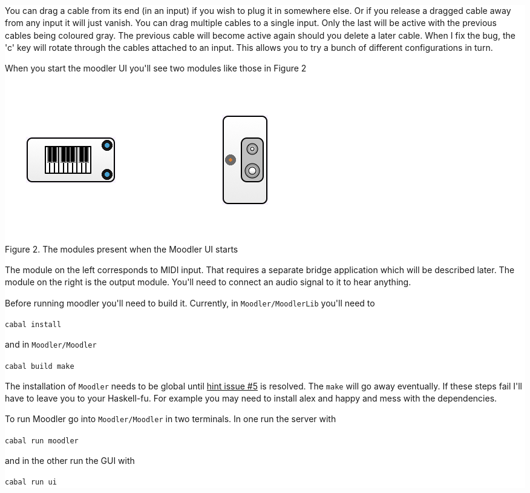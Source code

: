 You can drag a cable from its end (in an input) if you wish to plug it
in somewhere else. Or if you release a dragged cable away from any input
it will just vanish. You can drag multiple cables to a single input.
Only the last will be active with the previous cables being coloured
gray. The previous cable will become active again should you delete a
later cable. When I fix the bug, the 'c' key will rotate through the
cables attached to an input. This allows you to try a bunch of different
configurations in turn.

When you start the moodler UI you'll see two modules like those in
Figure 2

![Example of some modules with connections](intro2.png)

Figure 2. The modules present when the Moodler UI starts

The module on the left corresponds to MIDI input. That requires a
separate bridge application which will be described later. The module on
the right is the output module. You'll need to connect an audio signal
to it to hear anything.

Before running moodler you'll need to build it. Currently, in
`Moodler/MoodlerLib` you'll need to

`cabal install`

and in `Moodler/Moodler`

`cabal build make`

The installation of `Moodler` needs to be global until [hint issue
\#5](http://hub.darcs.net/jcpetruzza/hint/issue/5) is resolved. The
`make` will go away eventually. If these steps fail I'll have to leave
you to your Haskell-fu. For example you may need to install alex and
happy and mess with the dependencies.

To run Moodler go into `Moodler/Moodler` in two terminals. In one run
the server with

`cabal run moodler`

and in the other run the GUI with

`cabal run ui`
